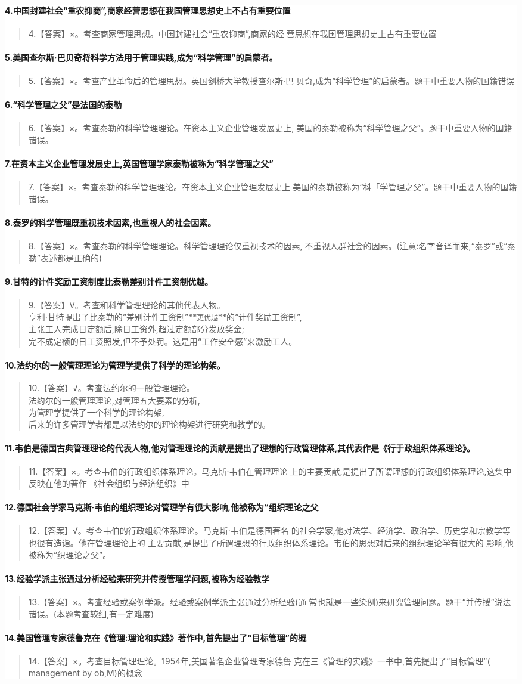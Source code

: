 #### 4.中国封建社会“重农抑商”,商家经营思想在我国管理思想史上不占有重要位置
>   4.【答案】×。考查商家管理思想。中国封建社会“重农抑商”,商家的经
    营思想在我国管理思想史上占有重要位置

#### 5.美国查尔斯·巴贝奇将科学方法用于管理实践,成为“科学管理”的启蒙者。
>   5.【答案】×。考查产业革命后的管理思想。英国剑桥大学教授查尔斯·巴
    贝奇,成为“科学管理”的启蒙者。题干中重要人物的国籍错误

#### 6.“科学管理之父”是法国的泰勒
>   6.【答案】×。考查泰勒的科学管理理论。在资本主义企业管理发展史上,
    美国的泰勒被称为“科学管理之父”。题干中重要人物的国籍错误。

#### 7.在资本主义企业管理发展史上,英国管理学家泰勒被称为“科学管理之父”
>   7.【答案】×。考查泰勒的科学管理理论。在资本主义企业管理发展史上
    美国的泰勒被称为“科「学管理之父”。题干中重要人物的国籍错误。

#### 8.泰罗的科学管理既重视技术因素,也重视人的社会因素。
>   8.【答案】×。考查泰勒的科学管理理论。科学管理理论仅重视技术的因素,
    不重视人群社会的因素。(注意:名字音译而来,“泰罗”或“泰勒”表述都是正确的)

#### 9.甘特的计件奖励工资制度比泰勒差别计件工资制优越。
>   9.【答案】V。考查和科学管理理论的其他代表人物。    
亨利·甘特提出了比泰勒的“差别计件工资制”**`更优越`**的“计件奖励工资制”,    
主张工人完成日定额后,除日工资外,超过定额部分发放奖金;    
完不成定额的日工资照发,但不予处罚。这是用“工作安全感”来激励工人。    

#### 10.法约尔的一般管理理论为管理学提供了科学的理论构架。
>   10.【答案】√。考查法约尔的一般管理理论。    
法约尔的一般管理理论,对管理五大要素的分析,    
为管理学提供了一个科学的理论构架,    
后来的许多管理学者都是以法约尔的理论构架进行研究和教学的。    

#### 11.韦伯是德国古典管理理论的代表人物,他对管理理论的贡献是提出了理想的行政管理体系,其代表作是《行于政组织体系理论》。
>   11.【答案】×。考查韦伯的行政组织体系理论。马克斯·韦伯在管理理论
    上的主要贡献,是提出了所谓理想的行政组织体系理论,这集中反映在他的著作
    《社会组织与经济组织》中

#### 12.德国社会学家马克斯·韦伯的组织理论对管理学有很大影响,他被称为“组织理论之父
>   12.【答案】√。考查韦伯的行政组织体系理论。马克斯·韦伯是德国著名
    的社会学家,他对法学、经济学、政治学、历史学和宗教学等也很有造诣。他在管理理论上的
    主要贡献,是提出了所谓理想的行政组织体系理论。韦伯的思想对后来的组织理论学有很大的
    影响,他被称为“织理论之父”。

#### 13.经验学派主张通过分析经验来研究并传授管理学问题,被称为经验教学
>   13.【答案】×。考查经验或案例学派。经验或案例学派主张通过分析经验(通
    常也就是一些染例)来研究管理问题。题干“并传授”说法错误。(本题考查较细,有一定难度)

#### 14.美国管理专家德鲁克在《管理:理论和实践》著作中,首先提出了“目标管理”的概
>   14.【答案】×。考查目标管理理论。1954年,美国著名企业管理专家德鲁
    克在三《管理的实践》一书中,首先提出了“目标管理”( management by ob,M)的概念
